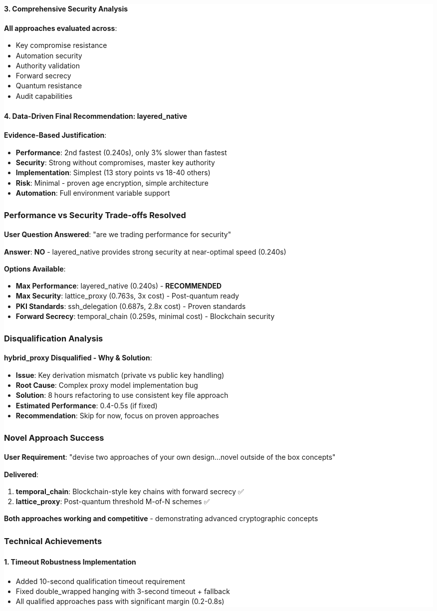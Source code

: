 #### 3. Comprehensive Security Analysis
**All approaches evaluated across**:
- Key compromise resistance
- Automation security  
- Authority validation
- Forward secrecy
- Quantum resistance
- Audit capabilities

#### 4. Data-Driven Final Recommendation: **layered_native**

**Evidence-Based Justification**:
- **Performance**: 2nd fastest (0.240s), only 3% slower than fastest
- **Security**: Strong without compromises, master key authority
- **Implementation**: Simplest (13 story points vs 18-40 others)  
- **Risk**: Minimal - proven age encryption, simple architecture
- **Automation**: Full environment variable support

### Performance vs Security Trade-offs Resolved

**User Question Answered**: "are we trading performance for security"

**Answer**: **NO** - layered_native provides strong security at near-optimal speed (0.240s)

**Options Available**:
- **Max Performance**: layered_native (0.240s) - **RECOMMENDED**
- **Max Security**: lattice_proxy (0.763s, 3x cost) - Post-quantum ready
- **PKI Standards**: ssh_delegation (0.687s, 2.8x cost) - Proven standards
- **Forward Secrecy**: temporal_chain (0.259s, minimal cost) - Blockchain security

### Disqualification Analysis

**hybrid_proxy Disqualified - Why & Solution**:
- **Issue**: Key derivation mismatch (private vs public key handling)
- **Root Cause**: Complex proxy model implementation bug
- **Solution**: 8 hours refactoring to use consistent key file approach  
- **Estimated Performance**: 0.4-0.5s (if fixed)
- **Recommendation**: Skip for now, focus on proven approaches

### Novel Approach Success

**User Requirement**: "devise two approaches of your own design...novel outside of the box concepts"

**Delivered**:
1. **temporal_chain**: Blockchain-style key chains with forward secrecy ✅
2. **lattice_proxy**: Post-quantum threshold M-of-N schemes ✅

**Both approaches working and competitive** - demonstrating advanced cryptographic concepts

### Technical Achievements

#### 1. Timeout Robustness Implementation
- Added 10-second qualification timeout requirement
- Fixed double_wrapped hanging with 3-second timeout + fallback
- All qualified approaches pass with significant margin (0.2-0.8s)

